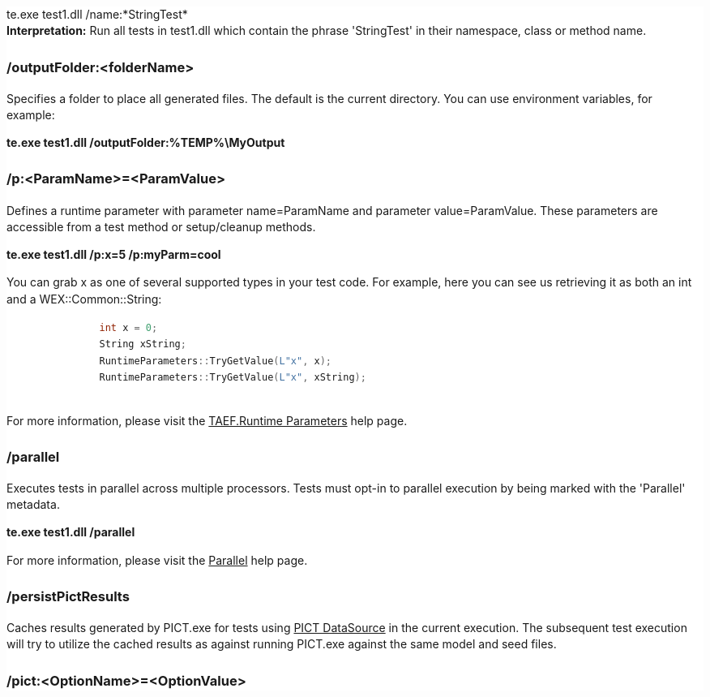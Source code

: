 <span id="te.exe_test1.dll__name__StringTest_"></span><span id="te.exe_test1.dll__name__stringtest_"></span><span id="TE.EXE_TEST1.DLL__NAME__STRINGTEST_"></span>te.exe test1.dll /name:\*StringTest\*  
**Interpretation:** Run all tests in test1.dll which contain the phrase 'StringTest' in their namespace, class or method name.

### <span id="outputFolder"></span><span id="outputfolder"></span><span id="OUTPUTFOLDER"></span>/outputFolder:&lt;folderName&gt;

Specifies a folder to place all generated files. The default is the current directory. You can use environment variables, for example:

**te.exe test1.dll /outputFolder:%TEMP%\\MyOutput**

### <span id="p"></span><span id="P"></span>/p:&lt;ParamName&gt;=&lt;ParamValue&gt;

Defines a runtime parameter with parameter name=ParamName and parameter value=ParamValue. These parameters are accessible from a test method or setup/cleanup methods.

**te.exe test1.dll /p:x=5 /p:myParm=cool**

You can grab x as one of several supported types in your test code. For example, here you can see us retrieving it as both an int and a WEX::Common::String:

```cpp
                int x = 0;
                String xString;
                RuntimeParameters::TryGetValue(L"x", x);
                RuntimeParameters::TryGetValue(L"x", xString);
            
```

For more information, please visit the [TAEF.Runtime Parameters](runtime-parameters.md) help page.

### <span id="parallel"></span><span id="PARALLEL"></span>/parallel

Executes tests in parallel across multiple processors. Tests must opt-in to parallel execution by being marked with the 'Parallel' metadata.

**te.exe test1.dll /parallel**

For more information, please visit the [Parallel](parallel.md) help page.

### <span id="persistPictResults"></span><span id="persistpictresults"></span><span id="PERSISTPICTRESULTS"></span>/persistPictResults

Caches results generated by PICT.exe for tests using [PICT DataSource](pict-data-source.md) in the current execution. The subsequent test execution will try to utilize the cached results as against running PICT.exe against the same model and seed files.

### <span id="pict"></span><span id="PICT"></span>/pict:&lt;OptionName&gt;=&lt;OptionValue&gt;

